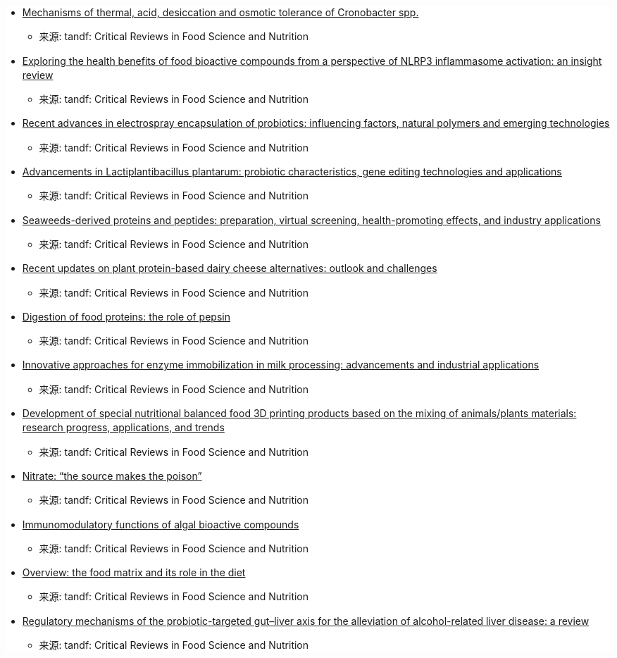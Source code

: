 - [Mechanisms of thermal, acid, desiccation and osmotic tolerance of Cronobacter spp.](https://www.tandfonline.com/doi/full/10.1080/10408398.2024.2447304?af=R)
  - 来源: tandf: Critical Reviews in Food Science and Nutrition

- [Exploring the health benefits of food bioactive compounds from a perspective of NLRP3 inflammasome activation: an insight review](https://www.tandfonline.com/doi/full/10.1080/10408398.2024.2448768?af=R)
  - 来源: tandf: Critical Reviews in Food Science and Nutrition

- [Recent advances in electrospray encapsulation of probiotics: influencing factors, natural polymers and emerging technologies](https://www.tandfonline.com/doi/full/10.1080/10408398.2024.2447307?af=R)
  - 来源: tandf: Critical Reviews in Food Science and Nutrition

- [Advancements in Lactiplantibacillus plantarum: probiotic characteristics, gene editing technologies and applications](https://www.tandfonline.com/doi/full/10.1080/10408398.2024.2448562?af=R)
  - 来源: tandf: Critical Reviews in Food Science and Nutrition

- [Seaweeds-derived proteins and peptides: preparation, virtual screening, health-promoting effects, and industry applications](https://www.tandfonline.com/doi/full/10.1080/10408398.2025.2449596?af=R)
  - 来源: tandf: Critical Reviews in Food Science and Nutrition

- [Recent updates on plant protein-based dairy cheese alternatives: outlook and challenges](https://www.tandfonline.com/doi/full/10.1080/10408398.2025.2452356?af=R)
  - 来源: tandf: Critical Reviews in Food Science and Nutrition

- [Digestion of food proteins: the role of pepsin](https://www.tandfonline.com/doi/full/10.1080/10408398.2025.2453096?af=R)
  - 来源: tandf: Critical Reviews in Food Science and Nutrition

- [Innovative approaches for enzyme immobilization in milk processing: advancements and industrial applications](https://www.tandfonline.com/doi/full/10.1080/10408398.2025.2450528?af=R)
  - 来源: tandf: Critical Reviews in Food Science and Nutrition

- [Development of special nutritional balanced food 3D printing products based on the mixing of animals/plants materials: research progress, applications, and trends](https://www.tandfonline.com/doi/full/10.1080/10408398.2025.2457420?af=R)
  - 来源: tandf: Critical Reviews in Food Science and Nutrition

- [Nitrate: “the source makes the poison”](https://www.tandfonline.com/doi/full/10.1080/10408398.2024.2395488?af=R)
  - 来源: tandf: Critical Reviews in Food Science and Nutrition

- [Immunomodulatory functions of algal bioactive compounds](https://www.tandfonline.com/doi/full/10.1080/10408398.2025.2460634?af=R)
  - 来源: tandf: Critical Reviews in Food Science and Nutrition

- [Overview: the food matrix and its role in the diet](https://www.tandfonline.com/doi/full/10.1080/10408398.2025.2453074?af=R)
  - 来源: tandf: Critical Reviews in Food Science and Nutrition

- [Regulatory mechanisms of the probiotic-targeted gut–liver axis for the alleviation of alcohol-related liver disease: a review](https://www.tandfonline.com/doi/full/10.1080/10408398.2025.2455954?af=R)
  - 来源: tandf: Critical Reviews in Food Science and Nutrition
